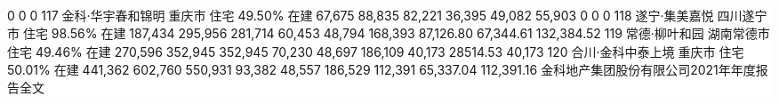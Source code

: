 0
0
0
117
金科·华宇春和锦明
重庆市
住宅
49.50%
在建
67,675
88,835
82,221
36,395
49,082
55,903
0
0
0
118
遂宁·集美嘉悦
四川遂宁市
住宅
98.56%
在建
187,434
295,956
281,714
60,453
48,794
168,393
87,126.80
67,344.61
132,384.52
119
常德·柳叶和园
湖南常德市
住宅
49.46%
在建
270,596
352,945
352,945
70,230
48,697
186,109
40,173
28514.53
40,173
120
合川·金科中泰上境
重庆市
住宅
50.01%
在建
441,362
602,760
550,931
93,382
48,557
186,529
112,391
65,337.04
112,391.16
金科地产集团股份有限公司2021年年度报告全文